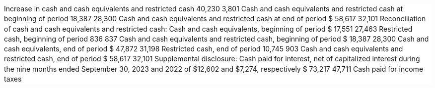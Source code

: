 </tr>
<tr>
<td>Increase in cash and cash equivalents and restricted cash</td>
<td>40,230</td>
<td>3,801</td>
</tr>
<tr>
<td>Cash and cash equivalents and restricted cash at beginning of period</td>
<td>18,387</td>
<td>28,300</td>
</tr>
<tr>
<td>Cash and cash equivalents and restricted cash at end of period</td>
<td>$ 58,617</td>
<td>32,101</td>
</tr>
<tr>
<td>Reconciliation of cash and cash equivalents and restricted cash:</td>
<td></td>
<td></td>
</tr>
<tr>
<td>Cash and cash equivalents, beginning of period</td>
<td>$ 17,551</td>
<td>27,463</td>
</tr>
<tr>
<td>Restricted cash, beginning of period</td>
<td>836</td>
<td>837</td>
</tr>
<tr>
<td>Cash and cash equivalents and restricted cash, beginning of period</td>
<td>$ 18,387</td>
<td>28,300</td>
</tr>
<tr>
<td>Cash and cash equivalents, end of period</td>
<td>$ 47,872</td>
<td>31,198</td>
</tr>
<tr>
<td>Restricted cash, end of period</td>
<td>10,745</td>
<td>903</td>
</tr>
<tr>
<td>Cash and cash equivalents and restricted cash, end of period</td>
<td>$ 58,617</td>
<td>32,101</td>
</tr>
<tr>
<td>Supplemental disclosure:</td>
<td></td>
<td></td>
</tr>
<tr>
<td>Cash paid for interest, net of capitalized interest during the nine months ended September 30, 2023 and 2022 of $12,602 and $7,274, respectively</td>
<td>$ 73,217</td>
<td>47,711</td>
</tr>
<tr>
<td>Cash paid for income taxes</td>